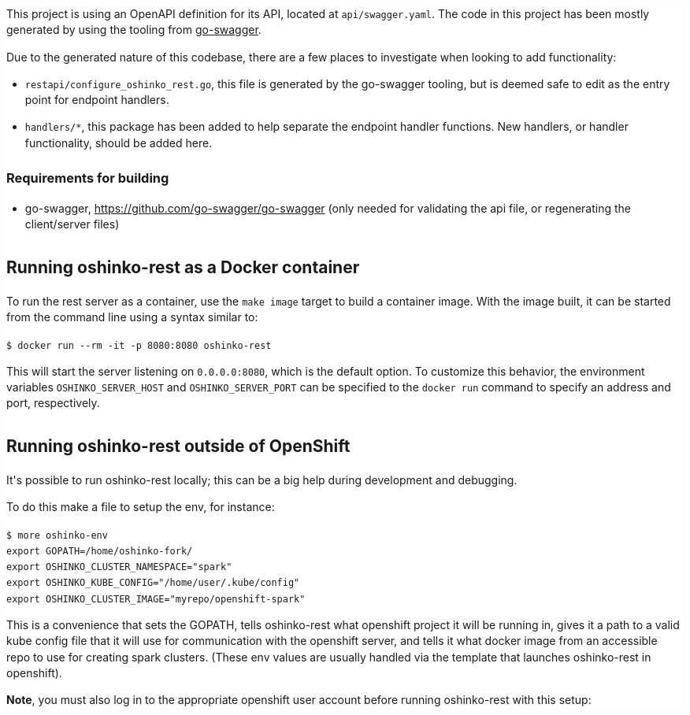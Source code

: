 This project is using an OpenAPI definition for its API, located at
`api/swagger.yaml`. The code in this project has been mostly generated by
using the tooling from [go-swagger](https://github.com/go-swagger/go-swagger).

Due to the generated nature of this codebase, there are a few places to
investigate when looking to add functionality:

* `restapi/configure_oshinko_rest.go`, this file is generated by the go-swagger
  tooling, but is deemed safe to edit as the entry point for endpoint handlers.

* `handlers/*`, this package has been added to help separate the endpoint
  handler functions. New handlers, or handler functionality, should be added
  here.

### Requirements for building

* go-swagger, https://github.com/go-swagger/go-swagger (only needed for
  validating the api file, or regenerating the client/server files)

## Running oshinko-rest as a Docker container

To run the rest server as a container, use the `make image` target to build a
container image. With the image built, it can be started from the command
line using a syntax similar to:

    $ docker run --rm -it -p 8080:8080 oshinko-rest

This will start the server listening on `0.0.0.0:8080`, which is the default
option. To customize this behavior, the environment variables
`OSHINKO_SERVER_HOST` and `OSHINKO_SERVER_PORT` can be specified to the
`docker run` command to specify an address and port, respectively.

## Running oshinko-rest outside of OpenShift

It's possible to run oshinko-rest locally; this can be a
big help during development and debugging.

To do this make a file to setup the env, for instance:

    $ more oshinko-env
    export GOPATH=/home/oshinko-fork/
    export OSHINKO_CLUSTER_NAMESPACE="spark"
    export OSHINKO_KUBE_CONFIG="/home/user/.kube/config"
    export OSHINKO_CLUSTER_IMAGE="myrepo/openshift-spark"

This is a convenience that sets the GOPATH, tells oshinko-rest what openshift
project it will be running in, gives it a path to a valid kube config file
that it will use for communication with the openshift server, and tells it
what docker image from an accessible repo to use for creating spark clusters.
(These env values are usually handled via the template that launches
oshinko-rest in openshift).

**Note**, you must also log in to the appropriate openshift user
account before running oshinko-rest with this setup:
